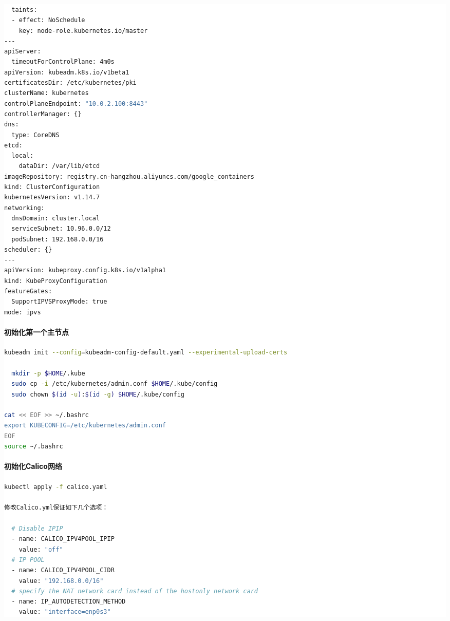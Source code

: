 ```bash
  taints:
  - effect: NoSchedule
    key: node-role.kubernetes.io/master
---
apiServer:
  timeoutForControlPlane: 4m0s
apiVersion: kubeadm.k8s.io/v1beta1
certificatesDir: /etc/kubernetes/pki
clusterName: kubernetes
controlPlaneEndpoint: "10.0.2.100:8443"
controllerManager: {}
dns:
  type: CoreDNS
etcd:
  local:
    dataDir: /var/lib/etcd
imageRepository: registry.cn-hangzhou.aliyuncs.com/google_containers
kind: ClusterConfiguration
kubernetesVersion: v1.14.7
networking:
  dnsDomain: cluster.local
  serviceSubnet: 10.96.0.0/12
  podSubnet: 192.168.0.0/16
scheduler: {}
---
apiVersion: kubeproxy.config.k8s.io/v1alpha1
kind: KubeProxyConfiguration
featureGates:
  SupportIPVSProxyMode: true
mode: ipvs

```

#### 初始化第一个主节点

```bash
kubeadm init --config=kubeadm-config-default.yaml --experimental-upload-certs

  mkdir -p $HOME/.kube
  sudo cp -i /etc/kubernetes/admin.conf $HOME/.kube/config
  sudo chown $(id -u):$(id -g) $HOME/.kube/config

cat << EOF >> ~/.bashrc
export KUBECONFIG=/etc/kubernetes/admin.conf
EOF
source ~/.bashrc
```

#### 初始化Calico网络

```bash
kubectl apply -f calico.yaml 

修改Calico.yml保证如下几个选项：

  # Disable IPIP
  - name: CALICO_IPV4POOL_IPIP
    value: "off"
  # IP POOL
  - name: CALICO_IPV4POOL_CIDR
    value: "192.168.0.0/16"
  # specify the NAT network card instead of the hostonly network card 
  - name: IP_AUTODETECTION_METHOD
    value: "interface=enp0s3"
```